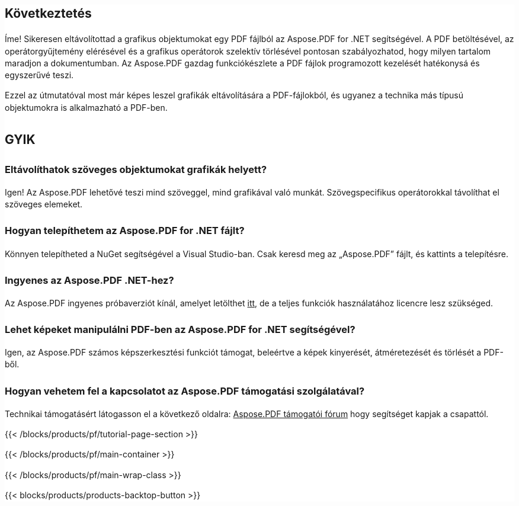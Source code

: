 ## Következtetés

Íme! Sikeresen eltávolítottad a grafikus objektumokat egy PDF fájlból az Aspose.PDF for .NET segítségével. A PDF betöltésével, az operátorgyűjtemény elérésével és a grafikus operátorok szelektív törlésével pontosan szabályozhatod, hogy milyen tartalom maradjon a dokumentumban. Az Aspose.PDF gazdag funkciókészlete a PDF fájlok programozott kezelését hatékonysá és egyszerűvé teszi.

Ezzel az útmutatóval most már képes leszel grafikák eltávolítására a PDF-fájlokból, és ugyanez a technika más típusú objektumokra is alkalmazható a PDF-ben.

## GYIK

### Eltávolíthatok szöveges objektumokat grafikák helyett?

Igen! Az Aspose.PDF lehetővé teszi mind szöveggel, mind grafikával való munkát. Szövegspecifikus operátorokkal távolíthat el szöveges elemeket.

### Hogyan telepíthetem az Aspose.PDF for .NET fájlt?

Könnyen telepítheted a NuGet segítségével a Visual Studio-ban. Csak keresd meg az „Aspose.PDF” fájlt, és kattints a telepítésre.

### Ingyenes az Aspose.PDF .NET-hez?

Az Aspose.PDF ingyenes próbaverziót kínál, amelyet letölthet [itt](https://releases.aspose.com/), de a teljes funkciók használatához licencre lesz szükséged.

### Lehet képeket manipulálni PDF-ben az Aspose.PDF for .NET segítségével?

Igen, az Aspose.PDF számos képszerkesztési funkciót támogat, beleértve a képek kinyerését, átméretezését és törlését a PDF-ből.

### Hogyan vehetem fel a kapcsolatot az Aspose.PDF támogatási szolgálatával?

Technikai támogatásért látogasson el a következő oldalra: [Aspose.PDF támogatói fórum](https://forum.aspose.com/c/pdf/10) hogy segítséget kapjak a csapattól.

{{< /blocks/products/pf/tutorial-page-section >}}

{{< /blocks/products/pf/main-container >}}

{{< /blocks/products/pf/main-wrap-class >}}

{{< blocks/products/products-backtop-button >}}